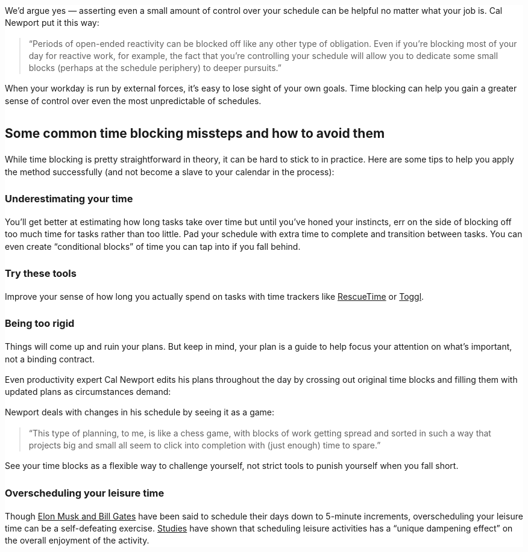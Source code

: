 We’d argue yes — asserting even a small amount of control over your schedule can be helpful no matter what your job is. Cal Newport put it this way:

> “Periods of open-ended reactivity can be blocked off like any other type of obligation. Even if you’re blocking most of your day for reactive work, for example, the fact that you’re controlling your schedule will allow you to dedicate some small blocks (perhaps at the schedule periphery) to deeper pursuits.”

When your workday is run by external forces, it’s easy to lose sight of your own goals. Time blocking can help you gain a greater sense of control over even the most unpredictable of schedules.

## Some common time blocking missteps and how to avoid them

While time blocking is pretty straightforward in theory, it can be hard to stick to in practice. Here are some tips to help you apply the method successfully (and not become a slave to your calendar in the process):

### Underestimating your time

You’ll get better at estimating how long tasks take over time but until you’ve honed your instincts, err on the side of blocking off too much time for tasks rather than too little. Pad your schedule with extra time to complete and transition between tasks. You can even create “conditional blocks” of time you can tap into if you fall behind.

### Try these tools

Improve your sense of how long you actually spend on tasks with time trackers like [RescueTime](https://www.rescuetime.com/ref/1403570) or [Toggl](https://toggl.com/).

### Being too rigid

Things will come up and ruin your plans. But keep in mind, your plan is a guide to help focus your attention on what’s important, not a binding contract.

Even productivity expert Cal Newport edits his plans throughout the day by crossing out original time blocks and filling them with updated plans as circumstances demand:

Newport deals with changes in his schedule by seeing it as a game:

> “This type of planning, to me, is like a chess game, with blocks of work getting spread and sorted in such a way that projects big and small all seem to click into completion with (just enough) time to spare.”

See your time blocks as a flexible way to challenge yourself, not strict tools to punish yourself when you fall short.

### Overscheduling your leisure time

Though [Elon Musk and Bill Gates](https://www.businessinsider.com/bill-gates-elon-musk-scheduling-habit-2017-8) have been said to schedule their days down to 5-minute increments, overscheduling your leisure time can be a self-defeating exercise. [Studies](https://www.washingtonpost.com/news/inspired-life/wp/2018/07/31/want-to-be-happier-stop-scheduling-your-free-time/?noredirect=on&utm_term=.c7b6c4e1f8d1) have shown that scheduling leisure activities has a “unique dampening effect” on the overall enjoyment of the activity.
